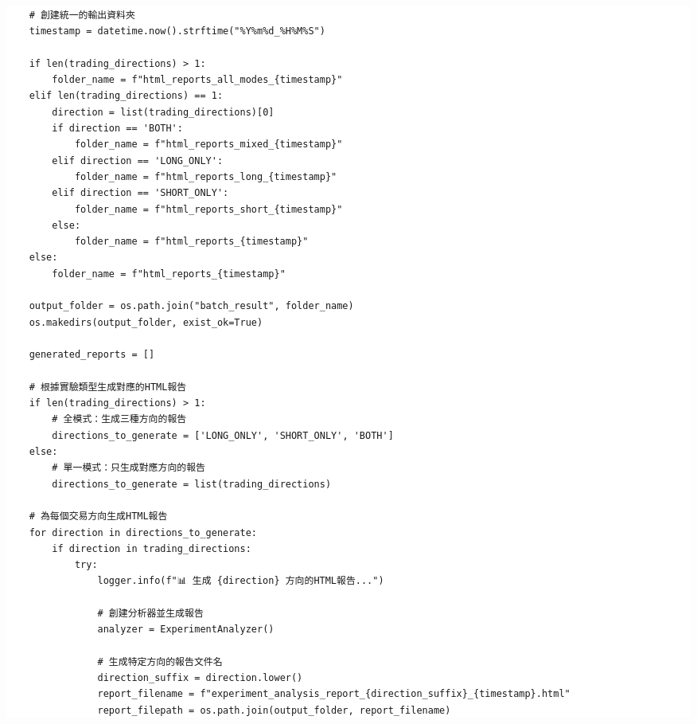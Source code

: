         # 創建統一的輸出資料夾
        timestamp = datetime.now().strftime("%Y%m%d_%H%M%S")

        if len(trading_directions) > 1:
            folder_name = f"html_reports_all_modes_{timestamp}"
        elif len(trading_directions) == 1:
            direction = list(trading_directions)[0]
            if direction == 'BOTH':
                folder_name = f"html_reports_mixed_{timestamp}"
            elif direction == 'LONG_ONLY':
                folder_name = f"html_reports_long_{timestamp}"
            elif direction == 'SHORT_ONLY':
                folder_name = f"html_reports_short_{timestamp}"
            else:
                folder_name = f"html_reports_{timestamp}"
        else:
            folder_name = f"html_reports_{timestamp}"

        output_folder = os.path.join("batch_result", folder_name)
        os.makedirs(output_folder, exist_ok=True)

        generated_reports = []

        # 根據實驗類型生成對應的HTML報告
        if len(trading_directions) > 1:
            # 全模式：生成三種方向的報告
            directions_to_generate = ['LONG_ONLY', 'SHORT_ONLY', 'BOTH']
        else:
            # 單一模式：只生成對應方向的報告
            directions_to_generate = list(trading_directions)

        # 為每個交易方向生成HTML報告
        for direction in directions_to_generate:
            if direction in trading_directions:
                try:
                    logger.info(f"📊 生成 {direction} 方向的HTML報告...")

                    # 創建分析器並生成報告
                    analyzer = ExperimentAnalyzer()

                    # 生成特定方向的報告文件名
                    direction_suffix = direction.lower()
                    report_filename = f"experiment_analysis_report_{direction_suffix}_{timestamp}.html"
                    report_filepath = os.path.join(output_folder, report_filename)
